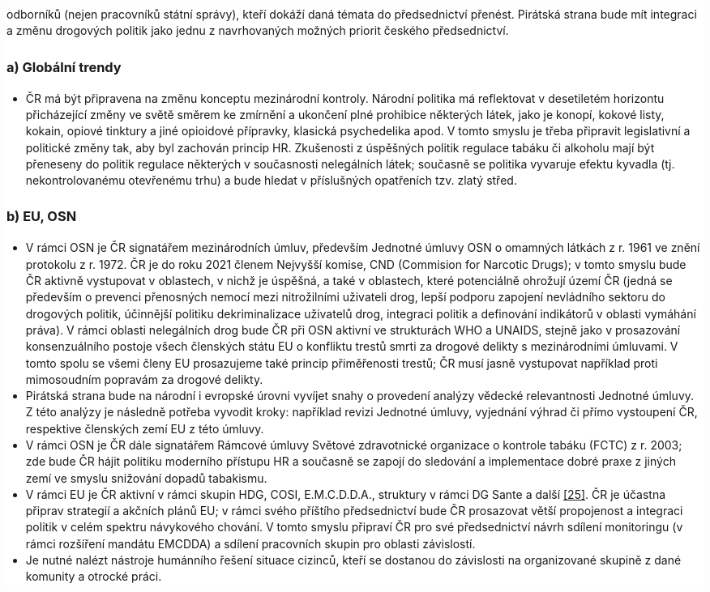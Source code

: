 odborníků (nejen pracovníků státní správy), kteří dokáží daná témata do předsednictví přenést. Pirátská
strana bude mít integraci a změnu drogových politik jako jednu z navrhovaných možných priorit českého
předsednictví.

### a) Globální trendy

* ČR má být připravena na změnu konceptu mezinárodní kontroly. Národní politika má reflektovat v
desetiletém horizontu přicházející změny ve světě směrem ke zmírnění a ukončení plné prohibice některých
látek, jako je konopí, kokové listy, kokain, opiové tinktury a jiné opioidové přípravky, klasická psychedelika
apod. V tomto smyslu je třeba připravit legislativní a politické změny tak, aby byl zachován princip HR.
Zkušenosti z úspěšných politik regulace tabáku či alkoholu mají být přeneseny do politik regulace některých
v současnosti nelegálních látek; současně se politika vyvaruje efektu kyvadla (tj. nekontrolovanému
otevřenému trhu) a bude hledat v příslušných opatřeních tzv. zlatý střed.

### b) EU, OSN

* V rámci OSN je ČR signatářem mezinárodních úmluv, především Jednotné úmluvy OSN o omamných látkách
z r. 1961 ve znění protokolu z r. 1972. ČR je do roku 2021 členem Nejvyšší komise, CND (Commision for
Narcotic Drugs); v tomto smyslu bude ČR aktivně vystupovat v oblastech, v nichž je úspěšná, a také v
oblastech, které potenciálně ohrožují území ČR (jedná se především o prevenci přenosných nemocí mezi
nitrožilními uživateli drog, lepší podporu zapojení nevládního sektoru do drogových politik, účinnější politiku
dekriminalizace uživatelů drog, integraci politik a definování indikátorů v oblasti vymáhání práva).
V rámci oblasti nelegálních drog bude ČR při OSN aktivní ve strukturách WHO a UNAIDS, stejně jako v
prosazování konsenzuálního postoje všech členských státu EU o konfliktu trestů smrti za drogové delikty s
mezinárodními úmluvami. V tomto spolu se všemi členy EU prosazujeme také princip přiměřenosti trestů; ČR
musí jasně vystupovat například proti mimosoudním popravám za drogové delikty.
* Pirátská strana bude na národní i evropské úrovni vyvíjet snahy o provedení analýzy vědecké relevantnosti
Jednotné úmluvy. Z této analýzy je následně potřeba vyvodit kroky: například revizi Jednotné úmluvy,
vyjednání výhrad či přímo vystoupení ČR, respektive členských zemí EU z této úmluvy.
* V rámci OSN je ČR dále signatářem Rámcové úmluvy Světové zdravotnické organizace o kontrole tabáku
(FCTC) z r. 2003; zde bude ČR hájit politiku moderního přístupu HR a současně se zapojí do sledování a
implementace dobré praxe z jiných zemí ve smyslu snižování dopadů tabakismu.
* V rámci EU je ČR aktivní v rámci skupin HDG, COSI, E.M.C.D.D.A., struktury v rámci DG Sante a další <a href="#f25">[25]</a>​. ČR je
účastna připrav strategií a akčních plánů EU; v rámci svého příštího předsednictví bude ČR prosazovat větší
propojenost a integraci politik v celém spektru návykového chování. V tomto smyslu připraví ČR pro své
předsednictví návrh sdílení monitoringu (v rámci rozšíření mandátu EMCDDA) a sdílení pracovních skupin pro
oblasti závislostí.
* Je nutné nalézt nástroje humánního řešení situace cizinců, kteří se dostanou do závislosti na organizované
skupině z dané komunity a otrocké práci.
